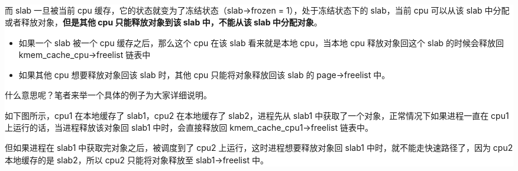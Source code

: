 而 slab 一旦被当前 cpu 缓存，它的状态就变为了冻结状态（slab->frozen = 1），处于冻结状态下的 slab，当前 cpu 可以从该 slab 中分配或者释放对象，**但是其他 cpu 只能释放对象到该 slab 中，不能从该 slab 中分配对象**。

-   如果一个 slab 被一个 cpu 缓存之后，那么这个 cpu 在该 slab 看来就是本地 cpu，当本地 cpu 释放对象回这个 slab 的时候会释放回 kmem\_cache\_cpu->freelist 链表中
    
-   如果其他 cpu 想要释放对象回该 slab 时，其他 cpu 只能将对象释放回该 slab 的 page->freelist 中。
    

什么意思呢？笔者来举一个具体的例子为大家详细说明。

如下图所示，cpu1 在本地缓存了 slab1，cpu2 在本地缓存了 slab2，进程先从 slab1 中获取了一个对象，正常情况下如果进程一直在 cpu1 上运行的话，当进程释放该对象回 slab1 中时，会直接释放回 kmem\_cache\_cpu1->freelist 链表中。

但如果进程在 slab1 中获取完对象之后，被调度到了 cpu2 上运行，这时进程想要释放对象回 slab1 中时，就不能走快速路径了，因为 cpu2 本地缓存的是 slab2，所以 cpu2 只能将对象释放至 slab1->freelist 中。
